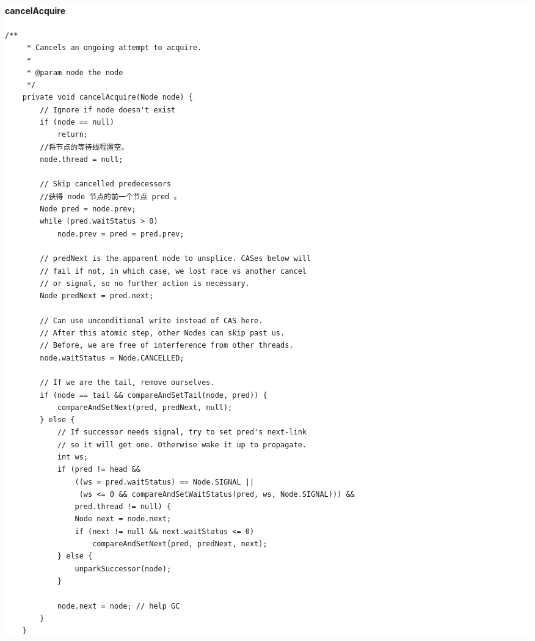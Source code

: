 #### cancelAcquire

```
/**
     * Cancels an ongoing attempt to acquire.
     *
     * @param node the node
     */
    private void cancelAcquire(Node node) {
        // Ignore if node doesn't exist
        if (node == null)
            return;
        //将节点的等待线程置空。
        node.thread = null;

        // Skip cancelled predecessors
        //获得 node 节点的前一个节点 pred 。
        Node pred = node.prev;
        while (pred.waitStatus > 0)
            node.prev = pred = pred.prev;

        // predNext is the apparent node to unsplice. CASes below will
        // fail if not, in which case, we lost race vs another cancel
        // or signal, so no further action is necessary.
        Node predNext = pred.next;

        // Can use unconditional write instead of CAS here.
        // After this atomic step, other Nodes can skip past us.
        // Before, we are free of interference from other threads.
        node.waitStatus = Node.CANCELLED;

        // If we are the tail, remove ourselves.
        if (node == tail && compareAndSetTail(node, pred)) {
            compareAndSetNext(pred, predNext, null);
        } else {
            // If successor needs signal, try to set pred's next-link
            // so it will get one. Otherwise wake it up to propagate.
            int ws;
            if (pred != head &&
                ((ws = pred.waitStatus) == Node.SIGNAL ||
                 (ws <= 0 && compareAndSetWaitStatus(pred, ws, Node.SIGNAL))) &&
                pred.thread != null) {
                Node next = node.next;
                if (next != null && next.waitStatus <= 0)
                    compareAndSetNext(pred, predNext, next);
            } else {
                unparkSuccessor(node);
            }

            node.next = node; // help GC
        }
    }
```
